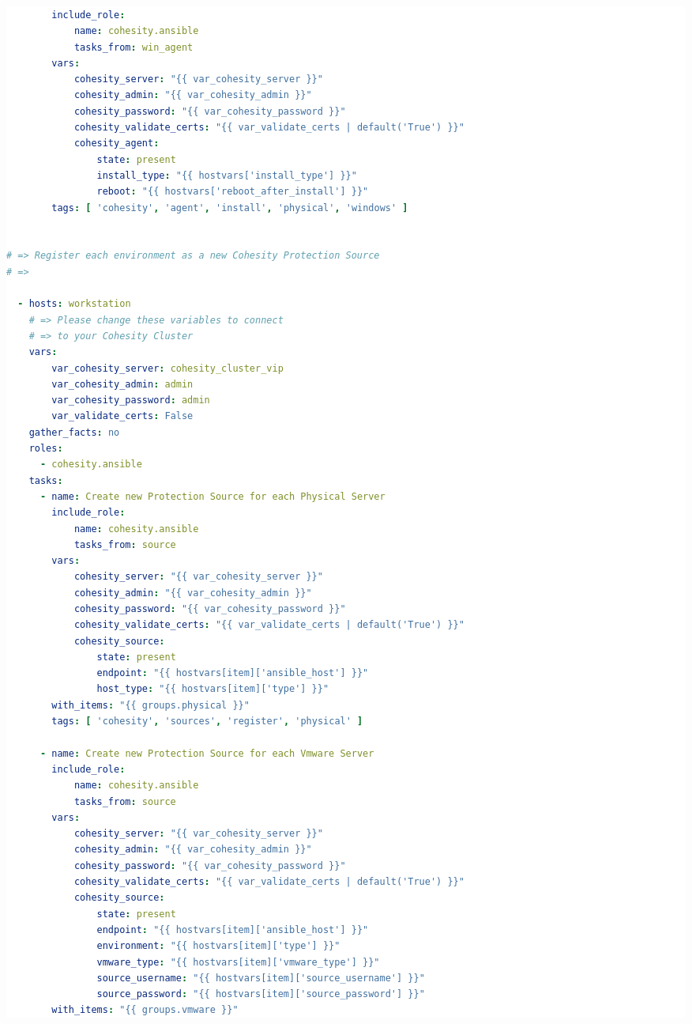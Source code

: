 ```yaml
        include_role:
            name: cohesity.ansible
            tasks_from: win_agent
        vars:
            cohesity_server: "{{ var_cohesity_server }}"
            cohesity_admin: "{{ var_cohesity_admin }}"
            cohesity_password: "{{ var_cohesity_password }}"
            cohesity_validate_certs: "{{ var_validate_certs | default('True') }}"
            cohesity_agent:
                state: present
                install_type: "{{ hostvars['install_type'] }}"
                reboot: "{{ hostvars['reboot_after_install'] }}"
        tags: [ 'cohesity', 'agent', 'install', 'physical', 'windows' ]


# => Register each environment as a new Cohesity Protection Source
# =>

  - hosts: workstation
    # => Please change these variables to connect
    # => to your Cohesity Cluster
    vars:
        var_cohesity_server: cohesity_cluster_vip
        var_cohesity_admin: admin
        var_cohesity_password: admin
        var_validate_certs: False
    gather_facts: no
    roles:
      - cohesity.ansible
    tasks:
      - name: Create new Protection Source for each Physical Server
        include_role:
            name: cohesity.ansible
            tasks_from: source
        vars:
            cohesity_server: "{{ var_cohesity_server }}"
            cohesity_admin: "{{ var_cohesity_admin }}"
            cohesity_password: "{{ var_cohesity_password }}"
            cohesity_validate_certs: "{{ var_validate_certs | default('True') }}"
            cohesity_source:
                state: present
                endpoint: "{{ hostvars[item]['ansible_host'] }}"
                host_type: "{{ hostvars[item]['type'] }}"
        with_items: "{{ groups.physical }}"
        tags: [ 'cohesity', 'sources', 'register', 'physical' ]

      - name: Create new Protection Source for each Vmware Server
        include_role:
            name: cohesity.ansible
            tasks_from: source
        vars:
            cohesity_server: "{{ var_cohesity_server }}"
            cohesity_admin: "{{ var_cohesity_admin }}"
            cohesity_password: "{{ var_cohesity_password }}"
            cohesity_validate_certs: "{{ var_validate_certs | default('True') }}"
            cohesity_source:
                state: present
                endpoint: "{{ hostvars[item]['ansible_host'] }}"
                environment: "{{ hostvars[item]['type'] }}"
                vmware_type: "{{ hostvars[item]['vmware_type'] }}"
                source_username: "{{ hostvars[item]['source_username'] }}"
                source_password: "{{ hostvars[item]['source_password'] }}"
        with_items: "{{ groups.vmware }}"
```
